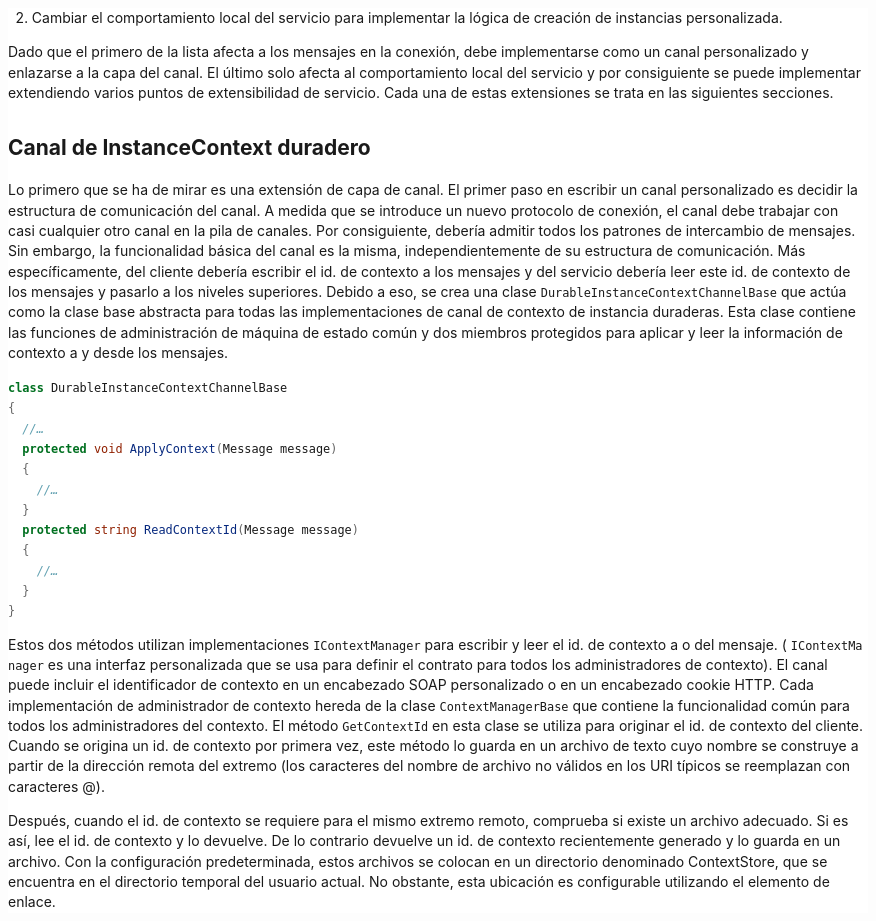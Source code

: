 2. Cambiar el comportamiento local del servicio para implementar la lógica de creación de instancias personalizada.

Dado que el primero de la lista afecta a los mensajes en la conexión, debe implementarse como un canal personalizado y enlazarse a la capa del canal. El último solo afecta al comportamiento local del servicio y por consiguiente se puede implementar extendiendo varios puntos de extensibilidad de servicio. Cada una de estas extensiones se trata en las siguientes secciones.

## <a name="durable-instancecontext-channel"></a>Canal de InstanceContext duradero

Lo primero que se ha de mirar es una extensión de capa de canal. El primer paso en escribir un canal personalizado es decidir la estructura de comunicación del canal. A medida que se introduce un nuevo protocolo de conexión, el canal debe trabajar con casi cualquier otro canal en la pila de canales. Por consiguiente, debería admitir todos los patrones de intercambio de mensajes. Sin embargo, la funcionalidad básica del canal es la misma, independientemente de su estructura de comunicación. Más específicamente, del cliente debería escribir el id. de contexto a los mensajes y del servicio debería leer este id. de contexto de los mensajes y pasarlo a los niveles superiores. Debido a eso, se crea una clase `DurableInstanceContextChannelBase` que actúa como la clase base abstracta para todas las implementaciones de canal de contexto de instancia duraderas. Esta clase contiene las funciones de administración de máquina de estado común y dos miembros protegidos para aplicar y leer la información de contexto a y desde los mensajes.

```csharp
class DurableInstanceContextChannelBase
{
  //…
  protected void ApplyContext(Message message)
  {
    //…
  }
  protected string ReadContextId(Message message)
  {
    //…
  }
}
```

Estos dos métodos utilizan implementaciones `IContextManager` para escribir y leer el id. de contexto a o del mensaje. ( `IContextManager` es una interfaz personalizada que se usa para definir el contrato para todos los administradores de contexto). El canal puede incluir el identificador de contexto en un encabezado SOAP personalizado o en un encabezado cookie HTTP. Cada implementación de administrador de contexto hereda de la clase `ContextManagerBase` que contiene la funcionalidad común para todos los administradores del contexto. El método `GetContextId` en esta clase se utiliza para originar el id. de contexto del cliente. Cuando se origina un id. de contexto por primera vez, este método lo guarda en un archivo de texto cuyo nombre se construye a partir de la dirección remota del extremo (los caracteres del nombre de archivo no válidos en los URI típicos se reemplazan con caracteres @).

Después, cuando el id. de contexto se requiere para el mismo extremo remoto, comprueba si existe un archivo adecuado. Si es así, lee el id. de contexto y lo devuelve. De lo contrario devuelve un id. de contexto recientemente generado y lo guarda en un archivo. Con la configuración predeterminada, estos archivos se colocan en un directorio denominado ContextStore, que se encuentra en el directorio temporal del usuario actual. No obstante, esta ubicación es configurable utilizando el elemento de enlace.
